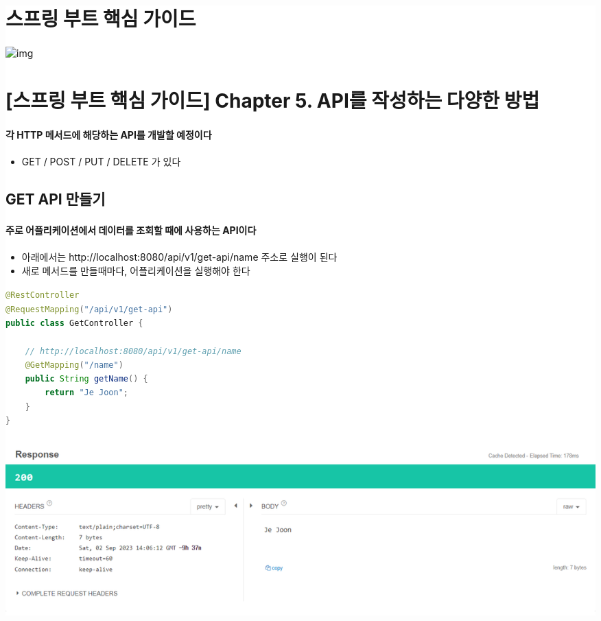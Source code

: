 # 스프링 부트 핵심 가이드



![img](https://blog.kakaocdn.net/dn/bJJ3D3/btssqoekp8J/uTvDVCplhFeMZrvTjcB0aK/img.png)





# [스프링 부트 핵심 가이드] Chapter 5. API를 작성하는 다양한 방법





#### 각 HTTP 메서드에 해당하는 API를 개발할 예정이다

- GET / POST / PUT / DELETE 가 있다





## GET API 만들기



#### 주로 어플리케이션에서 데이터를 조회할 때에 사용하는 API이다

- 아래에서는 http://localhost:8080/api/v1/get-api/name 주소로 실행이 된다
- 새로 메서드를 만들때마다, 어플리케이션을 실행해야 한다

```java
@RestController
@RequestMapping("/api/v1/get-api")
public class GetController {

    // http://localhost:8080/api/v1/get-api/name
    @GetMapping("/name")
    public String getName() {
        return "Je Joon";
    }
}
```

#### ![image-20230903084447731](5장.assets/image-20230903084447731.png)
